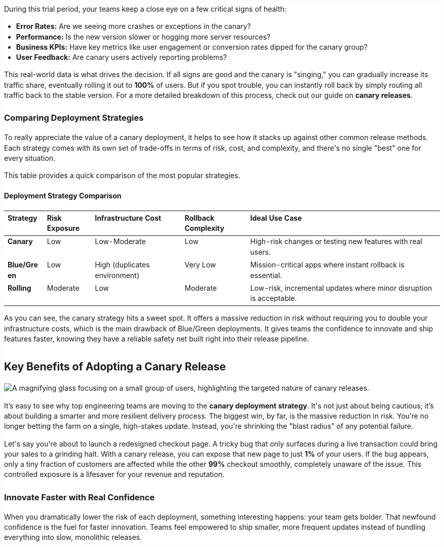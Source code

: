 During this trial period, your teams keep a close eye on a few critical signs of health:
*   **Error Rates:** Are we seeing more crashes or exceptions in the canary?
*   **Performance:** Is the new version slower or hogging more server resources?
*   **Business KPIs:** Have key metrics like user engagement or conversion rates dipped for the canary group?
*   **User Feedback:** Are canary users actively reporting problems?

This real-world data is what drives the decision. If all signs are good and the canary is "singing," you can gradually increase its traffic share, eventually rolling it out to **100%** of users. But if you spot trouble, you can instantly roll back by simply routing all traffic back to the stable version. For a more detailed breakdown of this process, check out our guide on **canary releases**.

### Comparing Deployment Strategies

To really appreciate the value of a canary deployment, it helps to see how it stacks up against other common release methods. Each strategy comes with its own set of trade-offs in terms of risk, cost, and complexity, and there's no single "best" one for every situation.

This table provides a quick comparison of the most popular strategies.

#### Deployment Strategy Comparison

| Strategy | Risk Exposure | Infrastructure Cost | Rollback Complexity | Ideal Use Case |
| :--- | :--- | :--- | :--- | :--- |
| **Canary** | Low | Low-Moderate | Low | High-risk changes or testing new features with real users. |
| **Blue/Green** | Low | High (duplicates environment) | Very Low | Mission-critical apps where instant rollback is essential. |
| **Rolling** | Moderate | Low | Moderate | Low-risk, incremental updates where minor disruption is acceptable. |

As you can see, the canary strategy hits a sweet spot. It offers a massive reduction in risk without requiring you to double your infrastructure costs, which is the main drawback of Blue/Green deployments. It gives teams the confidence to innovate and ship features faster, knowing they have a reliable safety net built right into their release pipeline.

## Key Benefits of Adopting a Canary Release

![A magnifying glass focusing on a small group of users, highlighting the targeted nature of canary releases.](https://cdn.outrank.so/c504846a-b33a-4018-bc93-5bfa9be0f3af/05ed43bd-3b27-4c38-addf-48437b116cf5.jpg)

It’s easy to see why top engineering teams are moving to the **canary deployment strategy**. It's not just about being cautious; it’s about building a smarter and more resilient delivery process. The biggest win, by far, is the massive reduction in risk. You’re no longer betting the farm on a single, high-stakes update. Instead, you're shrinking the "blast radius" of any potential failure.

Let's say you're about to launch a redesigned checkout page. A tricky bug that only surfaces during a live transaction could bring your sales to a grinding halt. With a canary release, you can expose that new page to just **1%** of your users. If the bug appears, only a tiny fraction of customers are affected while the other **99%** checkout smoothly, completely unaware of the issue. This controlled exposure is a lifesaver for your revenue and reputation.

### Innovate Faster with Real Confidence

When you dramatically lower the risk of each deployment, something interesting happens: your team gets bolder. That newfound confidence is the fuel for faster innovation. Teams feel empowered to ship smaller, more frequent updates instead of bundling everything into slow, monolithic releases.
